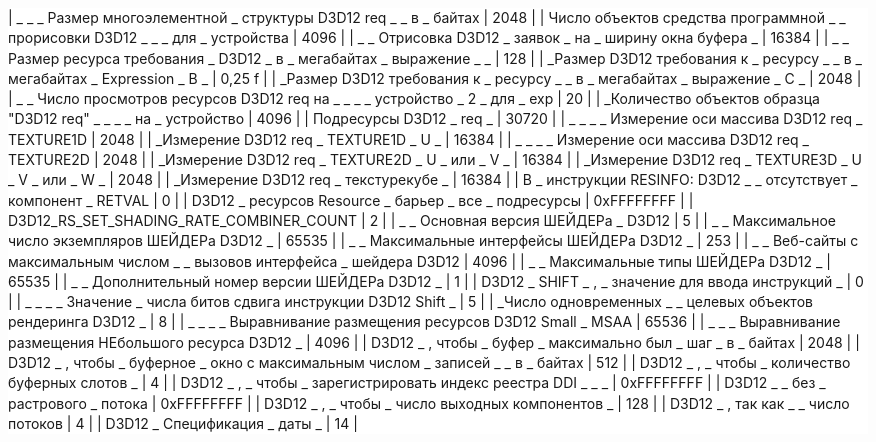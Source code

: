 | \_ \_ \_ Размер многоэлементной \_ структуры D3D12 req \_ \_ в \_ байтах                           | 2048             |
| Число объектов средства программной \_ \_ прорисовки D3D12 \_ \_ \_ для \_ устройства                               | 4096             |
| \_ \_ Отрисовка D3D12 \_ заявок \_ на \_ ширину окна буфера \_                                    | 16384            |
| \_ \_ Размер ресурса требования \_ D3D12 \_ в \_ мегабайтах \_ выражение \_ \_                   | 128              |
| \_Размер D3D12 требования к \_ ресурсу \_ \_ в \_ мегабайтах \_ Expression \_ B \_                   | 0,25 f            |
| \_Размер D3D12 требования к \_ ресурсу \_ \_ в \_ мегабайтах \_ выражение \_ C \_                   | 2048             |
| \_ \_ Число просмотров ресурсов D3D12 req на \_ \_ \_ \_ устройство \_ 2 \_ для \_ exp                       | 20               |
| \_Количество объектов образца "D3D12 req" \_ \_ \_ \_ на \_ устройство                                  | 4096             |
| Подресурсы D3D12 \_ req \_                                                         | 30720            |
| \_ \_ \_ \_ Измерение оси массива D3D12 req \_ TEXTURE1D                                    | 2048             |
| \_Измерение D3D12 req \_ TEXTURE1D \_ U \_                                              | 16384            |
| \_ \_ \_ \_ Измерение оси массива D3D12 req \_ TEXTURE2D                                    | 2048             |
| \_Измерение D3D12 req \_ TEXTURE2D \_ U \_ или \_ V \_                                       | 16384            |
| \_Измерение D3D12 req \_ TEXTURE3D \_ U \_ V \_ или \_ W \_                                    | 2048             |
| \_Измерение D3D12 req \_ текстурекубе \_                                               | 16384            |
| В \_ инструкции RESINFO: D3D12 \_ \_ отсутствует \_ компонент \_ RETVAL                          | 0                |
| D3D12 \_ ресурсов Resource \_ барьер \_ все \_ подресурсы                                      | 0xFFFFFFFF       |
| D3D12_RS_SET_SHADING_RATE_COMBINER_COUNT                                         | 2       |
| \_ \_ Основная версия ШЕЙДЕРа \_ D3D12                                                    | 5                |
| \_ \_ Максимальное число экземпляров ШЕЙДЕРа D3D12 \_                                                    | 65535            |
| \_ \_ Максимальные интерфейсы ШЕЙДЕРа D3D12 \_                                                   | 253              |
| \_ \_ Веб-сайты с максимальным числом \_ \_ вызовов интерфейса \_ шейдера D3D12                                       | 4096             |
| \_ \_ Максимальные типы ШЕЙДЕРа D3D12 \_                                                        | 65535            |
| \_ \_ Дополнительный номер версии ШЕЙДЕРа D3D12 \_                                                    | 1                |
| D3D12 \_ SHIFT \_ , \_ значение для ввода инструкций \_                                            | 0                |
| \_ \_ \_ \_ Значение \_ числа битов сдвига инструкции D3D12 Shift \_                              | 5                |
| \_Число одновременных \_ \_ целевых объектов рендеринга D3D12 \_                                       | 8                |
| \_ \_ \_ \_ Выравнивание размещения ресурсов D3D12 Small \_ MSAA                               | 65536            |
| \_ \_ \_ Выравнивание размещения НЕбольшого ресурса D3D12 \_                                     | 4096             |
| D3D12 \_ , чтобы \_ буфер \_ максимально был \_ шаг \_ в \_ байтах                                        | 2048             |
| D3D12 \_ , чтобы \_ буферное \_ окно с максимальным числом \_ записей \_ \_ в \_ байтах                                 | 512              |
| D3D12 \_ , \_ чтобы \_ количество буферных слотов \_                                                   | 4                |
| D3D12 \_ , \_ чтобы \_ зарегистрировать индекс реестра DDI \_ \_ \_                                   | 0xFFFFFFFF       |
| D3D12 \_ \_ без \_ растрового \_ потока                                                | 0xFFFFFFFF       |
| D3D12 \_ , \_ чтобы \_ число выходных компонентов \_                                              | 128              |
| D3D12 \_ , так как \_ \_ число потоков                                                         | 4                |
| D3D12 \_ Спецификация \_ даты \_                                                           | 14               |
